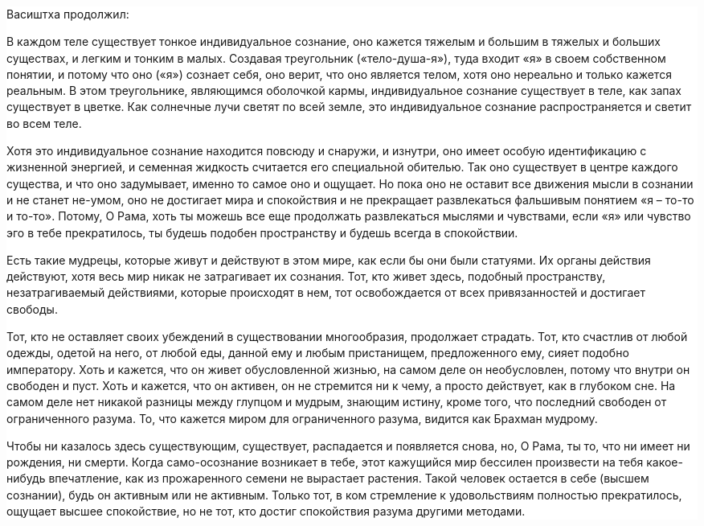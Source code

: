 Васиштха продолжил:

В каждом теле существует тонкое индивидуальное сознание, оно кажется тяжелым и большим в тяжелых и больших существах, и легким и тонким в малых. Создавая треугольник («тело-душа-я»), туда входит «я» в своем собственном понятии, и потому что оно («я») сознает себя, оно верит, что оно является телом, хотя оно нереально и только кажется реальным. В этом треугольнике, являющимся оболочкой кармы, индивидуальное сознание существует в теле, как запах существует в цветке. Как солнечные лучи светят по всей земле, это индивидуальное сознание распространяется и светит во всем теле.

Хотя это индивидуальное сознание находится повсюду и снаружи, и изнутри, оно имеет особую идентификацию с жизненной энергией, и семенная жидкость считается его специальной обителью. Так оно существует в центре каждого существа, и что оно задумывает, именно то самое оно и ощущает. Но пока оно не оставит все движения мысли в сознании и не станет не-умом, оно не достигает мира и спокойствия и не прекращает развлекаться фальшивым понятием «я – то-то и то-то». Потому, О Рама, хоть ты можешь все еще продолжать развлекаться мыслями и чувствами, если «я» или чувство эго в тебе прекратилось, ты будешь подобен пространству и будешь всегда в спокойствии.

Есть такие мудрецы, которые живут и действуют в этом мире, как если бы они были статуями. Их органы действия действуют, хотя весь мир никак не затрагивает их сознания. Тот, кто живет здесь, подобный пространству, незатрагиваемый действиями, которые происходят в нем, тот освобождается от всех привязанностей и достигает свободы.

Тот, кто не оставляет своих убеждений в существовании многообразия, продолжает страдать. Тот, кто счастлив от любой одежды, одетой на него, от любой еды, данной ему и любым пристанищем, предложенного ему, сияет подобно императору. Хоть и кажется, что он живет обусловленной жизнью, на самом деле он необусловлен, потому что внутри он свободен и пуст. Хоть и кажется, что он активен, он не стремится ни к чему, а просто действует, как в глубоком сне. На самом деле нет никакой разницы между глупцом и мудрым, знающим истину, кроме того, что последний свободен от ограниченного разума. То, что кажется миром для ограниченного разума, видится как Брахман мудрому.

Чтобы ни казалось здесь существующим, существует, распадается и появляется снова, но, О Рама, ты то, что ни имеет ни рождения, ни смерти. Когда само-осознание возникает в тебе, этот кажущийся мир бессилен произвести на тебя какое- нибудь впечатление, как из прожаренного семени не вырастает растения. Такой человек остается в себе (высшем сознании), будь он активным или не активным. Только тот, в ком стремление к удовольствиям полностью прекратилось, ощущает высшее спокойствие, но не тот, кто достиг спокойствия разума другими методами.
